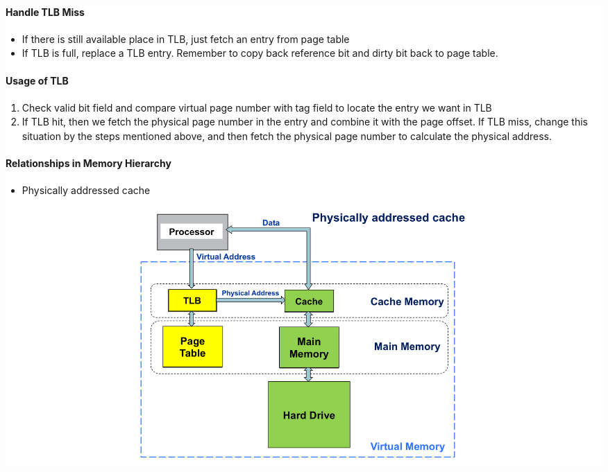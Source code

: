 #### Handle TLB Miss

- If there is still available place in TLB, just fetch an entry from page table
- If TLB is full, replace a TLB entry. Remember to copy back reference bit and dirty bit back to page table. 


#### Usage of TLB

1. Check valid bit field and compare virtual page number with tag field to locate the entry we want in TLB
2. If TLB hit, then we fetch the physical page number in the entry and combine it with the page offset. If TLB miss, change this situation by the steps mentioned above, and then fetch the physical page number to calculate the physical address. 

#### Relationships in Memory Hierarchy

- Physically addressed cache
  
<p align="center">
<img src="phy_cache.jpeg" width="60%">
</p>
